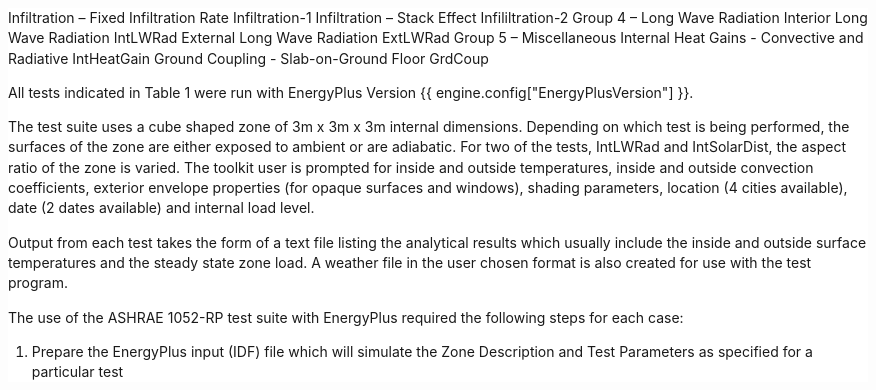  <td>Infiltration – Fixed Infiltration Rate</td>
  <td>Infiltration-1</td>
</tr>
<tr>
  <td></td>
  <td>Infiltration – Stack Effect</td>
  <td>Infililtration-2</td>
</tr>
<tr>
  <td>Group 4 – Long Wave Radiation</td>
  <td>Interior Long Wave Radiation</td>
  <td>IntLWRad</td>
</tr>
<tr>
  <td></td>
  <td>External Long Wave Radiation</td>
  <td>ExtLWRad</td>
</tr>
<tr>
  <td>Group 5 – Miscellaneous</td>
  <td>Internal Heat Gains - Convective and Radiative</td>
  <td>IntHeatGain</td>
</tr>
<tr>
  <td></td>
  <td>Ground Coupling - Slab-on-Ground Floor</td>
  <td>GrdCoup</td>
</tr>
</table>

  

All tests indicated in Table 1 were run with EnergyPlus Version {{ engine.config["EnergyPlusVersion"] }}.

The test suite uses a cube shaped zone of 3m x 3m x 3m internal dimensions.
Depending on which test is being performed, the surfaces of the zone are either
exposed to ambient or are adiabatic. For two of the tests, IntLWRad and
IntSolarDist, the aspect ratio of the zone is varied. The toolkit user is
prompted for inside and outside temperatures, inside and outside convection
coefficients, exterior envelope properties (for opaque surfaces and windows),
shading parameters, location (4 cities available), date (2 dates available) and
internal load level.

Output from each test takes the form of a text file listing the analytical
results which usually include the inside and outside surface temperatures and
the steady state zone load. A weather file in the user chosen format is also
created for use with the test program.

The use of the ASHRAE 1052-RP test suite with EnergyPlus required the following steps for each case:

1.  Prepare the EnergyPlus input (IDF) file which will simulate the Zone
    Description and Test Parameters as specified for a particular test
